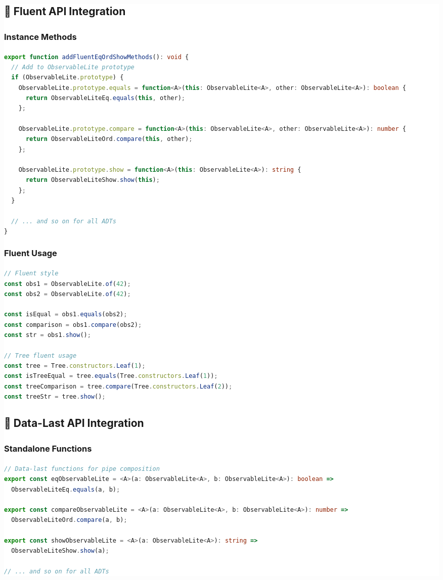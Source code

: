 ## 🎨 Fluent API Integration

### Instance Methods

```typescript
export function addFluentEqOrdShowMethods(): void {
  // Add to ObservableLite prototype
  if (ObservableLite.prototype) {
    ObservableLite.prototype.equals = function<A>(this: ObservableLite<A>, other: ObservableLite<A>): boolean {
      return ObservableLiteEq.equals(this, other);
    };
    
    ObservableLite.prototype.compare = function<A>(this: ObservableLite<A>, other: ObservableLite<A>): number {
      return ObservableLiteOrd.compare(this, other);
    };
    
    ObservableLite.prototype.show = function<A>(this: ObservableLite<A>): string {
      return ObservableLiteShow.show(this);
    };
  }
  
  // ... and so on for all ADTs
}
```

### Fluent Usage

```typescript
// Fluent style
const obs1 = ObservableLite.of(42);
const obs2 = ObservableLite.of(42);

const isEqual = obs1.equals(obs2);
const comparison = obs1.compare(obs2);
const str = obs1.show();

// Tree fluent usage
const tree = Tree.constructors.Leaf(1);
const isTreeEqual = tree.equals(Tree.constructors.Leaf(1));
const treeComparison = tree.compare(Tree.constructors.Leaf(2));
const treeStr = tree.show();
```

## 🔄 Data-Last API Integration

### Standalone Functions

```typescript
// Data-last functions for pipe composition
export const eqObservableLite = <A>(a: ObservableLite<A>, b: ObservableLite<A>): boolean =>
  ObservableLiteEq.equals(a, b);

export const compareObservableLite = <A>(a: ObservableLite<A>, b: ObservableLite<A>): number =>
  ObservableLiteOrd.compare(a, b);

export const showObservableLite = <A>(a: ObservableLite<A>): string =>
  ObservableLiteShow.show(a);

// ... and so on for all ADTs
```
